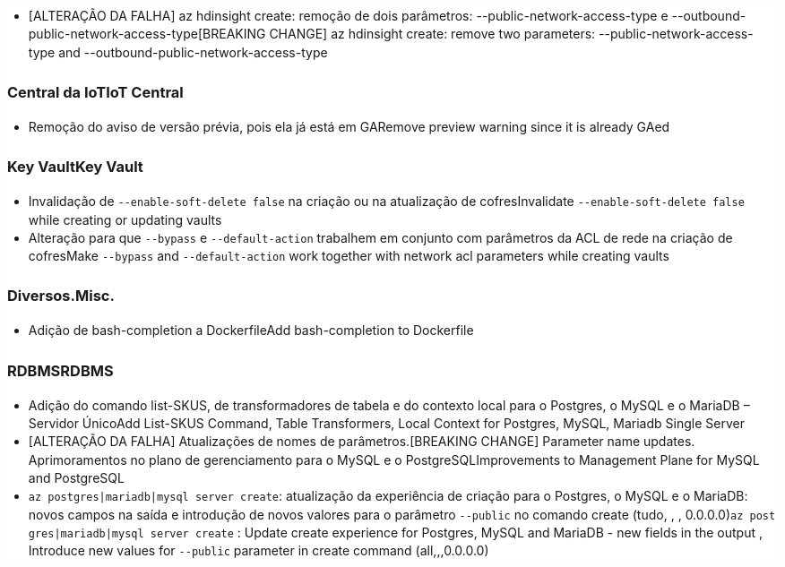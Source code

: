 * <span data-ttu-id="3c5b0-143">[ALTERAÇÃO DA FALHA] az hdinsight create: remoção de dois parâmetros: --public-network-access-type e --outbound-public-network-access-type</span><span class="sxs-lookup"><span data-stu-id="3c5b0-143">[BREAKING CHANGE] az hdinsight create: remove two parameters: --public-network-access-type and  --outbound-public-network-access-type</span></span>

### <a name="iot-central"></a><span data-ttu-id="3c5b0-144">Central da IoT</span><span class="sxs-lookup"><span data-stu-id="3c5b0-144">IoT Central</span></span>

* <span data-ttu-id="3c5b0-145">Remoção do aviso de versão prévia, pois ela já está em GA</span><span class="sxs-lookup"><span data-stu-id="3c5b0-145">Remove preview warning since it is already GAed</span></span>

### <a name="key-vault"></a><span data-ttu-id="3c5b0-146">Key Vault</span><span class="sxs-lookup"><span data-stu-id="3c5b0-146">Key Vault</span></span>

* <span data-ttu-id="3c5b0-147">Invalidação de `--enable-soft-delete false` na criação ou na atualização de cofres</span><span class="sxs-lookup"><span data-stu-id="3c5b0-147">Invalidate `--enable-soft-delete false` while creating or updating vaults</span></span>
* <span data-ttu-id="3c5b0-148">Alteração para que `--bypass` e `--default-action` trabalhem em conjunto com parâmetros da ACL de rede na criação de cofres</span><span class="sxs-lookup"><span data-stu-id="3c5b0-148">Make `--bypass` and `--default-action` work together with network acl parameters while creating vaults</span></span>

### <a name="misc"></a><span data-ttu-id="3c5b0-149">Diversos.</span><span class="sxs-lookup"><span data-stu-id="3c5b0-149">Misc.</span></span>

* <span data-ttu-id="3c5b0-150">Adição de bash-completion a Dockerfile</span><span class="sxs-lookup"><span data-stu-id="3c5b0-150">Add bash-completion to Dockerfile</span></span>

### <a name="rdbms"></a><span data-ttu-id="3c5b0-151">RDBMS</span><span class="sxs-lookup"><span data-stu-id="3c5b0-151">RDBMS</span></span>

* <span data-ttu-id="3c5b0-152">Adição do comando list-SKUS, de transformadores de tabela e do contexto local para o Postgres, o MySQL e o MariaDB – Servidor Único</span><span class="sxs-lookup"><span data-stu-id="3c5b0-152">Add List-SKUS Command, Table Transformers, Local Context for Postgres, MySQL, Mariadb Single Server</span></span>
* <span data-ttu-id="3c5b0-153">[ALTERAÇÃO DA FALHA] Atualizações de nomes de parâmetros.</span><span class="sxs-lookup"><span data-stu-id="3c5b0-153">[BREAKING CHANGE] Parameter name updates.</span></span> <span data-ttu-id="3c5b0-154">Aprimoramentos no plano de gerenciamento para o MySQL e o PostgreSQL</span><span class="sxs-lookup"><span data-stu-id="3c5b0-154">Improvements to Management Plane for MySQL and PostgreSQL</span></span>
* <span data-ttu-id="3c5b0-155">`az postgres|mariadb|mysql server create`: atualização da experiência de criação para o Postgres, o MySQL e o MariaDB: novos campos na saída e introdução de novos valores para o parâmetro `--public` no comando create (tudo, <IP>, <IPRange>, 0.0.0.0)</span><span class="sxs-lookup"><span data-stu-id="3c5b0-155">`az postgres|mariadb|mysql server create` : Update create experience for Postgres, MySQL and MariaDB - new fields in the output , Introduce new values for `--public` parameter in create command (all,<IP>,<IPRange>,0.0.0.0)</span></span>
